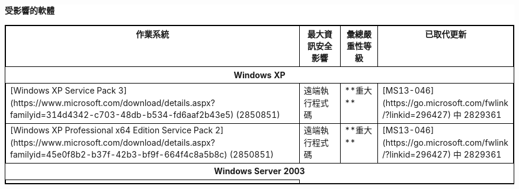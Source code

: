 **受影響的軟體**

 
<p></p>
<table style="border:1px solid black;">
<tr class="thead">
<th style="border:1px solid black;" >
作業系統
</th>
<th style="border:1px solid black;" >
最大資訊安全影響
</th>
<th style="border:1px solid black;" >
彙總嚴重性等級
</th>
<th style="border:1px solid black;" >
已取代更新
</th>
</tr>
<tr>
<th colspan="4">
Windows XP
</th>
</tr>
<tr>
<td style="border:1px solid black;">
[Windows XP Service Pack 3](https://www.microsoft.com/download/details.aspx?familyid=314d4342-c703-48db-b534-fd6aaf2b43e5)  
(2850851)
</td>
<td style="border:1px solid black;">
遠端執行程式碼
</td>
<td style="border:1px solid black;">
**重大**
</td>
<td style="border:1px solid black;">
[MS13-046](https://go.microsoft.com/fwlink/?linkid=296427) 中 2829361
</td>
</tr>
<tr class="alternateRow">
<td style="border:1px solid black;">
[Windows XP Professional x64 Edition Service Pack 2](https://www.microsoft.com/download/details.aspx?familyid=45e0f8b2-b37f-42b3-bf9f-664f4c8a5b8c)  
(2850851)
</td>
<td style="border:1px solid black;">
遠端執行程式碼
</td>
<td style="border:1px solid black;">
**重大**
</td>
<td style="border:1px solid black;">
[MS13-046](https://go.microsoft.com/fwlink/?linkid=296427) 中 2829361
</td>
</tr>
<tr>
<th colspan="4">
Windows Server 2003
</th>
</tr>
<tr>
<td style="border:1px solid black;">